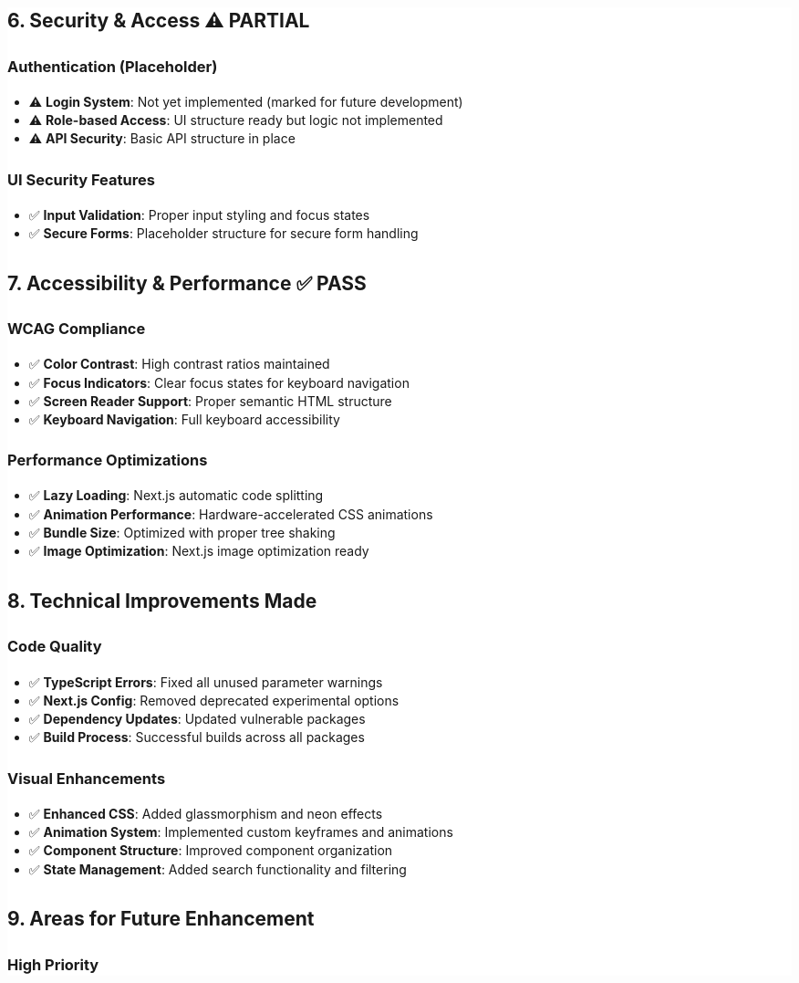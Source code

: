 ## 6. Security & Access ⚠️ PARTIAL

### Authentication (Placeholder)

- ⚠️ **Login System**: Not yet implemented (marked for future development)
- ⚠️ **Role-based Access**: UI structure ready but logic not implemented
- ⚠️ **API Security**: Basic API structure in place

### UI Security Features

- ✅ **Input Validation**: Proper input styling and focus states
- ✅ **Secure Forms**: Placeholder structure for secure form handling

## 7. Accessibility & Performance ✅ PASS

### WCAG Compliance

- ✅ **Color Contrast**: High contrast ratios maintained
- ✅ **Focus Indicators**: Clear focus states for keyboard navigation
- ✅ **Screen Reader Support**: Proper semantic HTML structure
- ✅ **Keyboard Navigation**: Full keyboard accessibility

### Performance Optimizations

- ✅ **Lazy Loading**: Next.js automatic code splitting
- ✅ **Animation Performance**: Hardware-accelerated CSS animations
- ✅ **Bundle Size**: Optimized with proper tree shaking
- ✅ **Image Optimization**: Next.js image optimization ready

## 8. Technical Improvements Made

### Code Quality

- ✅ **TypeScript Errors**: Fixed all unused parameter warnings
- ✅ **Next.js Config**: Removed deprecated experimental options
- ✅ **Dependency Updates**: Updated vulnerable packages
- ✅ **Build Process**: Successful builds across all packages

### Visual Enhancements

- ✅ **Enhanced CSS**: Added glassmorphism and neon effects
- ✅ **Animation System**: Implemented custom keyframes and animations
- ✅ **Component Structure**: Improved component organization
- ✅ **State Management**: Added search functionality and filtering

## 9. Areas for Future Enhancement

### High Priority
